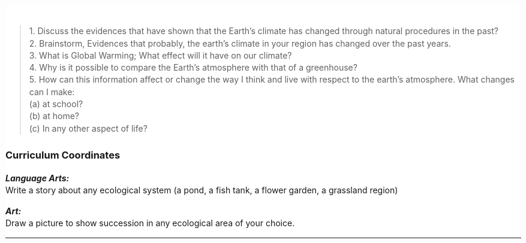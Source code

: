   </b>
  <br/>
 </p>
 <blockquote>
  <dl>
   <dt>
    1. Discuss the evidences that have shown that the Earth’s climate has changed through natural procedures in the past?
    <dt>
     2. Brainstorm, Evidences that probably, the earth’s climate in your region has changed over the past years.
     <dt>
      3. What is Global Warming; What effect will it have on our climate?
      <dt>
       4. Why is it possible to compare the Earth’s atmosphere with that of a greenhouse?
       <dt>
        5. How can this information affect or change the way I think and live with respect to the earth’s atmosphere. What changes can I make:
        <dt>
         <span class="indent">
         </span>
         (a) at school?
         <dt>
          <span class="indent">
          </span>
          (b) at home?
          <dt>
           <span class="indent">
           </span>
           (c) In any other aspect of life?
          </dt>
         </dt>
        </dt>
       </dt>
      </dt>
     </dt>
    </dt>
   </dt>
  </dl>
 </blockquote>
 <h3>
  Curriculum Coordinates
 </h3>
 <p>
  <b>
   <i>
    Language Arts:
   </i>
  </b>
  <br/>
  Write a story about any ecological system (a pond, a fish tank, a flower garden, a grassland region)
 </p>
<p>
  <b>
   <i>
    Art:
   </i>
  </b>
  <br/>
  Draw a picture to show succession in any ecological area of your choice.
 </p>
<hr/>
 <h2>
